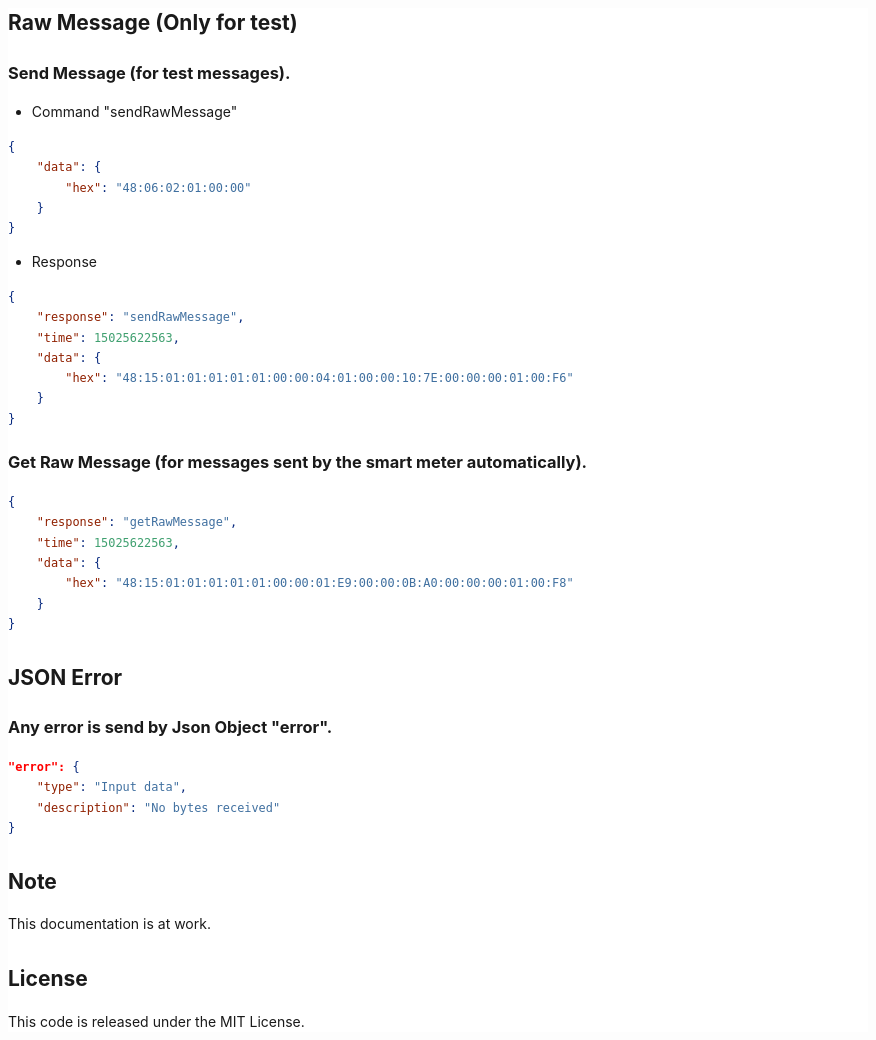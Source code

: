 ## Raw Message (Only for test)
### Send Message (for test messages).
 - Command "sendRawMessage"
```json
{
	"data": {
		"hex": "48:06:02:01:00:00"
	}
}
```
 - Response
```json
{
	"response": "sendRawMessage",
	"time": 15025622563,
	"data": {
		"hex": "48:15:01:01:01:01:01:00:00:04:01:00:00:10:7E:00:00:00:01:00:F6"
	}
}
```

### Get Raw Message (for messages sent by the smart meter automatically).
```json
{
	"response": "getRawMessage",
	"time": 15025622563,
	"data": {
		"hex": "48:15:01:01:01:01:01:00:00:01:E9:00:00:0B:A0:00:00:00:01:00:F8"
	}
}
```

## JSON Error
### Any error is send by Json Object "error".
```json
"error": {
	"type": "Input data",
	"description": "No bytes received"
}
```
## Note
This documentation is at work.

## License

This code is released under the MIT License.
